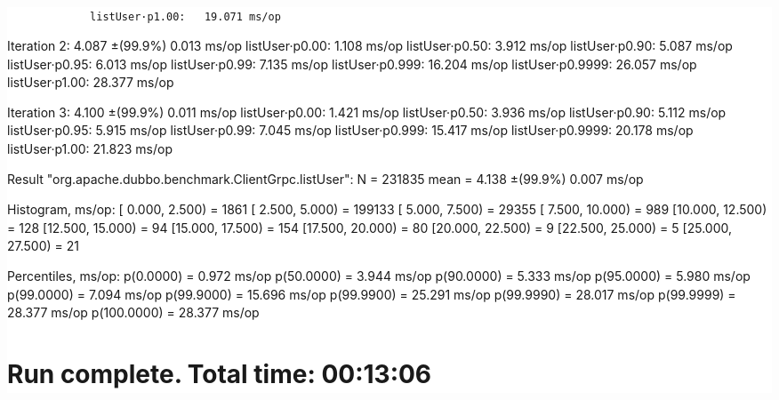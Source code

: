                  listUser·p1.00:   19.071 ms/op

Iteration   2: 4.087 ±(99.9%) 0.013 ms/op
                 listUser·p0.00:   1.108 ms/op
                 listUser·p0.50:   3.912 ms/op
                 listUser·p0.90:   5.087 ms/op
                 listUser·p0.95:   6.013 ms/op
                 listUser·p0.99:   7.135 ms/op
                 listUser·p0.999:  16.204 ms/op
                 listUser·p0.9999: 26.057 ms/op
                 listUser·p1.00:   28.377 ms/op

Iteration   3: 4.100 ±(99.9%) 0.011 ms/op
                 listUser·p0.00:   1.421 ms/op
                 listUser·p0.50:   3.936 ms/op
                 listUser·p0.90:   5.112 ms/op
                 listUser·p0.95:   5.915 ms/op
                 listUser·p0.99:   7.045 ms/op
                 listUser·p0.999:  15.417 ms/op
                 listUser·p0.9999: 20.178 ms/op
                 listUser·p1.00:   21.823 ms/op



Result "org.apache.dubbo.benchmark.ClientGrpc.listUser":
  N = 231835
  mean =      4.138 ±(99.9%) 0.007 ms/op

  Histogram, ms/op:
    [ 0.000,  2.500) = 1861 
    [ 2.500,  5.000) = 199133 
    [ 5.000,  7.500) = 29355 
    [ 7.500, 10.000) = 989 
    [10.000, 12.500) = 128 
    [12.500, 15.000) = 94 
    [15.000, 17.500) = 154 
    [17.500, 20.000) = 80 
    [20.000, 22.500) = 9 
    [22.500, 25.000) = 5 
    [25.000, 27.500) = 21 

  Percentiles, ms/op:
      p(0.0000) =      0.972 ms/op
     p(50.0000) =      3.944 ms/op
     p(90.0000) =      5.333 ms/op
     p(95.0000) =      5.980 ms/op
     p(99.0000) =      7.094 ms/op
     p(99.9000) =     15.696 ms/op
     p(99.9900) =     25.291 ms/op
     p(99.9990) =     28.017 ms/op
     p(99.9999) =     28.377 ms/op
    p(100.0000) =     28.377 ms/op


# Run complete. Total time: 00:13:06
